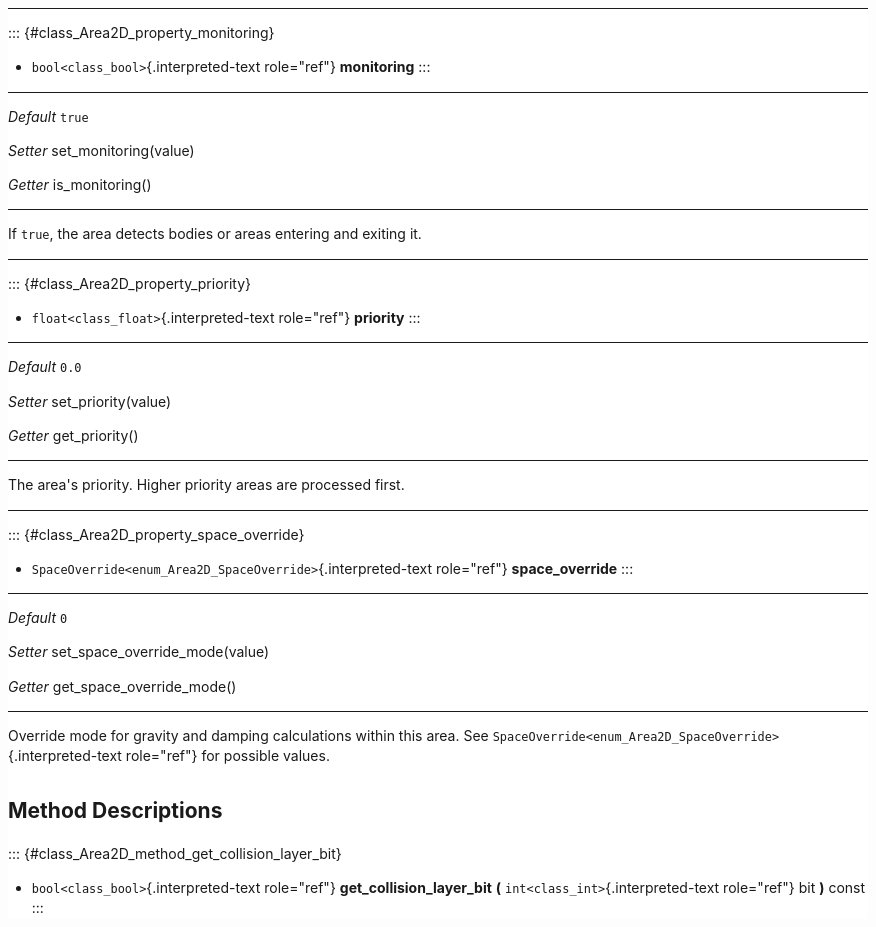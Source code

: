 ------------------------------------------------------------------------

::: {#class_Area2D_property_monitoring}
-   `bool<class_bool>`{.interpreted-text role="ref"} **monitoring**
:::

  ----------- ------------------------
  *Default*   `true`

  *Setter*    set\_monitoring(value)

  *Getter*    is\_monitoring()
  ----------- ------------------------

If `true`, the area detects bodies or areas entering and exiting it.

------------------------------------------------------------------------

::: {#class_Area2D_property_priority}
-   `float<class_float>`{.interpreted-text role="ref"} **priority**
:::

  ----------- ----------------------
  *Default*   `0.0`

  *Setter*    set\_priority(value)

  *Getter*    get\_priority()
  ----------- ----------------------

The area\'s priority. Higher priority areas are processed first.

------------------------------------------------------------------------

::: {#class_Area2D_property_space_override}
-   `SpaceOverride<enum_Area2D_SpaceOverride>`{.interpreted-text
    role="ref"} **space\_override**
:::

  ----------- -----------------------------------
  *Default*   `0`

  *Setter*    set\_space\_override\_mode(value)

  *Getter*    get\_space\_override\_mode()
  ----------- -----------------------------------

Override mode for gravity and damping calculations within this area. See
`SpaceOverride<enum_Area2D_SpaceOverride>`{.interpreted-text role="ref"}
for possible values.

Method Descriptions
-------------------

::: {#class_Area2D_method_get_collision_layer_bit}
-   `bool<class_bool>`{.interpreted-text role="ref"}
    **get\_collision\_layer\_bit** **(**
    `int<class_int>`{.interpreted-text role="ref"} bit **)** const
:::
